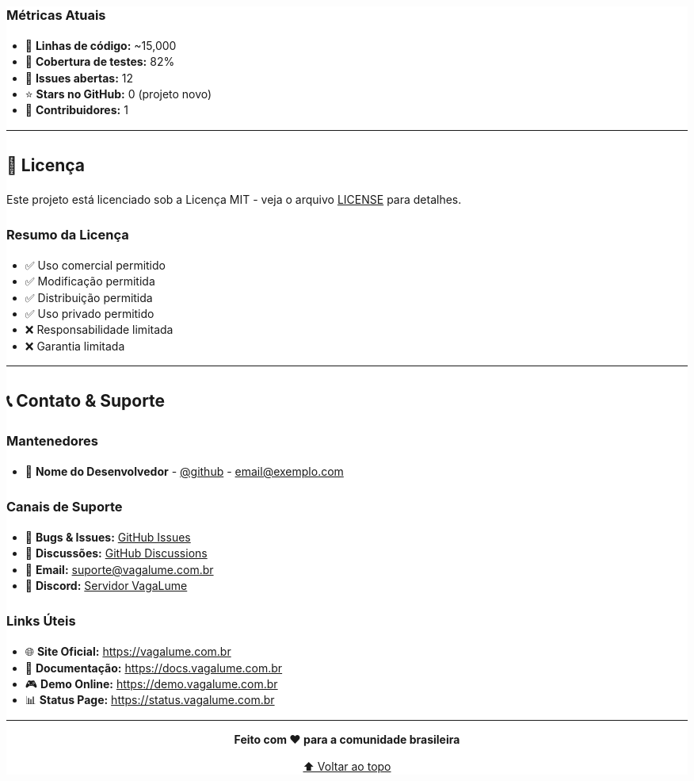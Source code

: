 ### **Métricas Atuais**
- 📝 **Linhas de código:** ~15,000
- 🧪 **Cobertura de testes:** 82%
- 🐛 **Issues abertas:** 12
- ⭐ **Stars no GitHub:** 0 (projeto novo)
- 👥 **Contribuidores:** 1

---

## 📄 Licença

Este projeto está licenciado sob a Licença MIT - veja o arquivo [LICENSE](LICENSE) para detalhes.

### **Resumo da Licença**
- ✅ Uso comercial permitido
- ✅ Modificação permitida
- ✅ Distribuição permitida
- ✅ Uso privado permitido
- ❌ Responsabilidade limitada
- ❌ Garantia limitada

---

## 📞 Contato & Suporte

### **Mantenedores**
- 👤 **Nome do Desenvolvedor** - [@github](https://github.com/usuario) - email@exemplo.com

### **Canais de Suporte**
- 🐛 **Bugs & Issues:** [GitHub Issues](https://github.com/usuario/vagalume/issues)
- 💬 **Discussões:** [GitHub Discussions](https://github.com/usuario/vagalume/discussions)
- 📧 **Email:** suporte@vagalume.com.br
- 💬 **Discord:** [Servidor VagaLume](https://discord.gg/vagalume)

### **Links Úteis**
- 🌐 **Site Oficial:** https://vagalume.com.br
- 📖 **Documentação:** https://docs.vagalume.com.br
- 🎮 **Demo Online:** https://demo.vagalume.com.br
- 📊 **Status Page:** https://status.vagalume.com.br

---

<div align="center">

**Feito com ❤️ para a comunidade brasileira**

[⬆ Voltar ao topo](#-vagalume---sistema-de-gestão-financeira-pessoal)

</div>